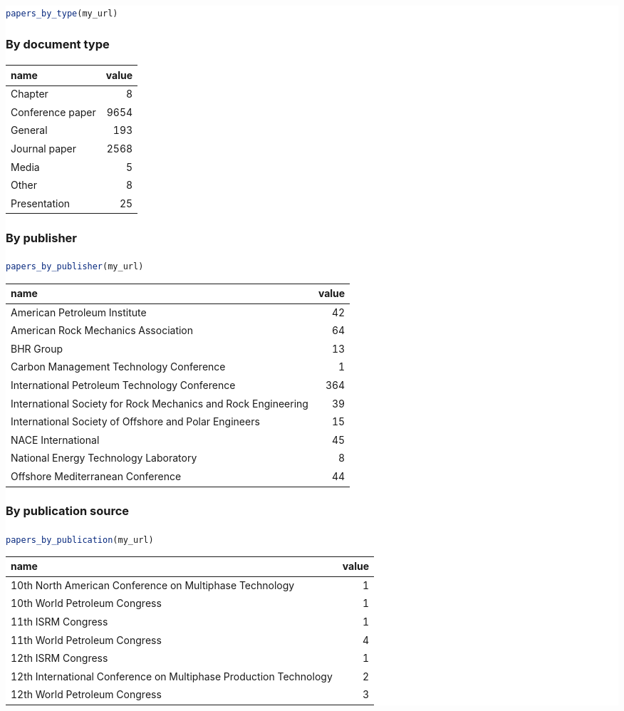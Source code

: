``` r
papers_by_type(my_url)
```

### By document type

| name             |  value|
|:-----------------|------:|
| Chapter          |      8|
| Conference paper |   9654|
| General          |    193|
| Journal paper    |   2568|
| Media            |      5|
| Other            |      8|
| Presentation     |     25|

### By publisher

``` r
papers_by_publisher(my_url)
```

| name                                                          |  value|
|:--------------------------------------------------------------|------:|
| American Petroleum Institute                                  |     42|
| American Rock Mechanics Association                           |     64|
| BHR Group                                                     |     13|
| Carbon Management Technology Conference                       |      1|
| International Petroleum Technology Conference                 |    364|
| International Society for Rock Mechanics and Rock Engineering |     39|
| International Society of Offshore and Polar Engineers         |     15|
| NACE International                                            |     45|
| National Energy Technology Laboratory                         |      8|
| Offshore Mediterranean Conference                             |     44|

### By publication source

``` r
papers_by_publication(my_url)
```

| name                                                              |  value|
|:------------------------------------------------------------------|------:|
| 10th North American Conference on Multiphase Technology           |      1|
| 10th World Petroleum Congress                                     |      1|
| 11th ISRM Congress                                                |      1|
| 11th World Petroleum Congress                                     |      4|
| 12th ISRM Congress                                                |      1|
| 12th International Conference on Multiphase Production Technology |      2|
| 12th World Petroleum Congress                                     |      3|
